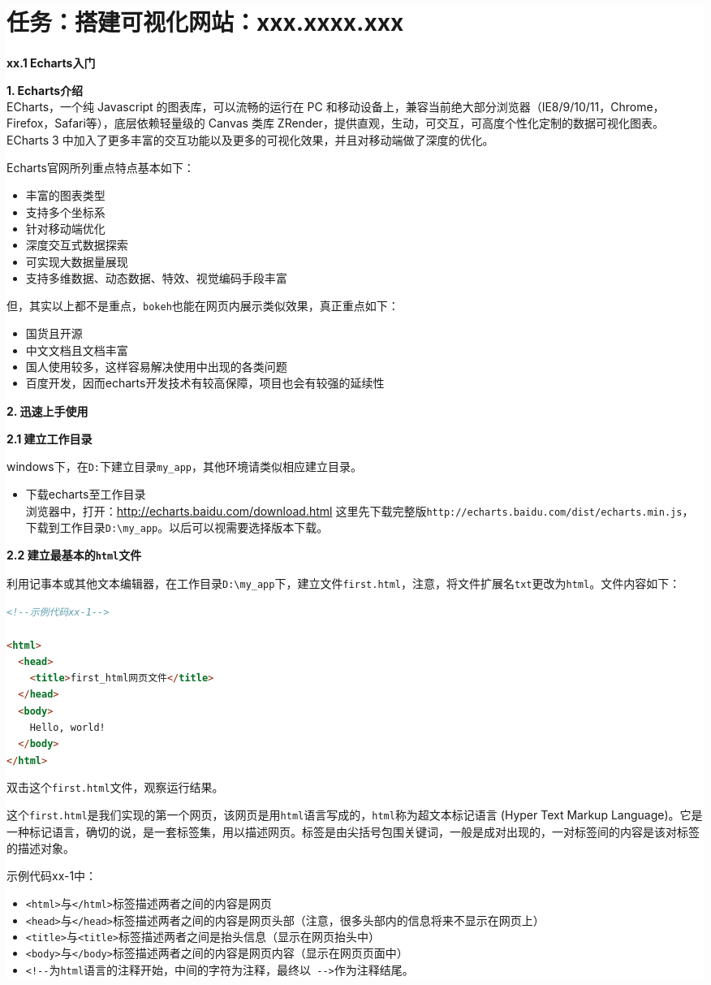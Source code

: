 # 任务：搭建可视化网站：xxx.xxxx.xxx

**xx.1 Echarts入门**

**1. Echarts介绍**  
ECharts，一个纯 Javascript 的图表库，可以流畅的运行在 PC 和移动设备上，兼容当前绝大部分浏览器（IE8/9/10/11，Chrome，Firefox，Safari等），底层依赖轻量级的 Canvas 类库 ZRender，提供直观，生动，可交互，可高度个性化定制的数据可视化图表。
ECharts 3 中加入了更多丰富的交互功能以及更多的可视化效果，并且对移动端做了深度的优化。

Echarts官网所列重点特点基本如下：
- 丰富的图表类型
- 支持多个坐标系
- 针对移动端优化
- 深度交互式数据探索
- 可实现大数据量展现
- 支持多维数据、动态数据、特效、视觉编码手段丰富

但，其实以上都不是重点，`bokeh`也能在网页内展示类似效果，真正重点如下：
- 国货且开源
- 中文文档且文档丰富
- 国人使用较多，这样容易解决使用中出现的各类问题
- 百度开发，因而echarts开发技术有较高保障，项目也会有较强的延续性


**2. 迅速上手使用**

**2.1 建立工作目录**

windows下，在`D:`下建立目录`my_app`，其他环境请类似相应建立目录。
- 下载echarts至工作目录  
浏览器中，打开：http://echarts.baidu.com/download.html
这里先下载完整版`http://echarts.baidu.com/dist/echarts.min.js`，下载到工作目录`D:\my_app`。以后可以视需要选择版本下载。

**2.2 建立最基本的`html`文件**

利用记事本或其他文本编辑器，在工作目录`D:\my_app`下，建立文件`first.html`，注意，将文件扩展名`txt`更改为`html`。文件内容如下：

```html
<!--示例代码xx-1-->

<html>
  <head>
    <title>first_html网页文件</title>
  </head>
  <body>
    Hello, world!
  </body>
</html>
```
双击这个`first.html`文件，观察运行结果。

这个`first.html`是我们实现的第一个网页，该网页是用`html`语言写成的，`html`称为超文本标记语言 (Hyper Text Markup Language)。它是一种标记语言，确切的说，是一套标签集，用以描述网页。标签是由尖括号包围关键词，一般是成对出现的，一对标签间的内容是该对标签的描述对象。

示例代码xx-1中：
- `<html>`与`</html>`标签描述两者之间的内容是网页
- `<head>`与`</head>`标签描述两者之间的内容是网页头部（注意，很多头部内的信息将来不显示在网页上）
- `<title>`与`<title>`标签描述两者之间是抬头信息（显示在网页抬头中）
- `<body>`与`</body>`标签描述两者之间的内容是网页内容（显示在网页页面中）
- `<!--`为`html`语言的注释开始，中间的字符为注释，最终以` -->`作为注释结尾。
